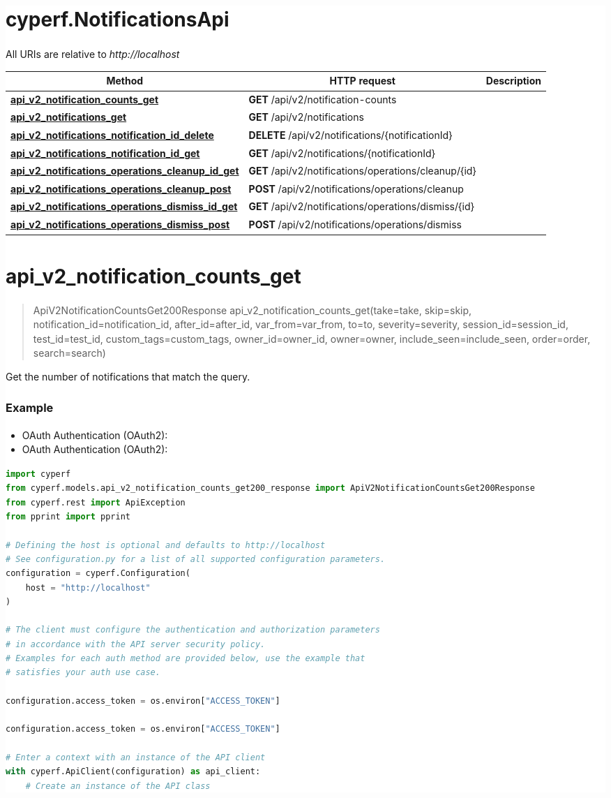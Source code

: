 # cyperf.NotificationsApi

All URIs are relative to *http://localhost*

Method | HTTP request | Description
------------- | ------------- | -------------
[**api_v2_notification_counts_get**](NotificationsApi.md#api_v2_notification_counts_get) | **GET** /api/v2/notification-counts | 
[**api_v2_notifications_get**](NotificationsApi.md#api_v2_notifications_get) | **GET** /api/v2/notifications | 
[**api_v2_notifications_notification_id_delete**](NotificationsApi.md#api_v2_notifications_notification_id_delete) | **DELETE** /api/v2/notifications/{notificationId} | 
[**api_v2_notifications_notification_id_get**](NotificationsApi.md#api_v2_notifications_notification_id_get) | **GET** /api/v2/notifications/{notificationId} | 
[**api_v2_notifications_operations_cleanup_id_get**](NotificationsApi.md#api_v2_notifications_operations_cleanup_id_get) | **GET** /api/v2/notifications/operations/cleanup/{id} | 
[**api_v2_notifications_operations_cleanup_post**](NotificationsApi.md#api_v2_notifications_operations_cleanup_post) | **POST** /api/v2/notifications/operations/cleanup | 
[**api_v2_notifications_operations_dismiss_id_get**](NotificationsApi.md#api_v2_notifications_operations_dismiss_id_get) | **GET** /api/v2/notifications/operations/dismiss/{id} | 
[**api_v2_notifications_operations_dismiss_post**](NotificationsApi.md#api_v2_notifications_operations_dismiss_post) | **POST** /api/v2/notifications/operations/dismiss | 


# **api_v2_notification_counts_get**
> ApiV2NotificationCountsGet200Response api_v2_notification_counts_get(take=take, skip=skip, notification_id=notification_id, after_id=after_id, var_from=var_from, to=to, severity=severity, session_id=session_id, test_id=test_id, custom_tags=custom_tags, owner_id=owner_id, owner=owner, include_seen=include_seen, order=order, search=search)



Get the number of notifications that match the query.

### Example

* OAuth Authentication (OAuth2):
* OAuth Authentication (OAuth2):

```python
import cyperf
from cyperf.models.api_v2_notification_counts_get200_response import ApiV2NotificationCountsGet200Response
from cyperf.rest import ApiException
from pprint import pprint

# Defining the host is optional and defaults to http://localhost
# See configuration.py for a list of all supported configuration parameters.
configuration = cyperf.Configuration(
    host = "http://localhost"
)

# The client must configure the authentication and authorization parameters
# in accordance with the API server security policy.
# Examples for each auth method are provided below, use the example that
# satisfies your auth use case.

configuration.access_token = os.environ["ACCESS_TOKEN"]

configuration.access_token = os.environ["ACCESS_TOKEN"]

# Enter a context with an instance of the API client
with cyperf.ApiClient(configuration) as api_client:
    # Create an instance of the API class
```